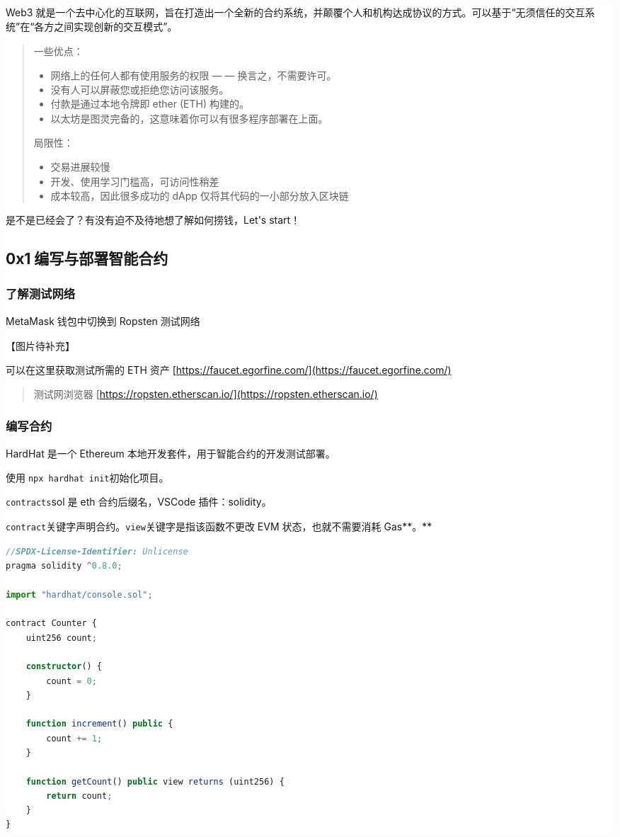 Web3 就是一个去中心化的互联网，旨在打造出一个全新的合约系统，并颠覆个人和机构达成协议的方式。可以基于“无须信任的交互系统”在“各方之间实现创新的交互模式”。

> 一些优点：
>
> - 网络上的任何人都有使用服务的权限 — — 换言之，不需要许可。
> - 没有人可以屏蔽您或拒绝您访问该服务。
> - 付款是通过本地令牌即 ether (ETH) 构建的。
> - 以太坊是图灵完备的，这意味着你可以有很多程序部署在上面。
>
> 局限性：
>
> - 交易进展较慢
> - 开发、使用学习门槛高，可访问性稍差
> - 成本较高，因此很多成功的 dApp 仅将其代码的一小部分放入区块链

是不是已经会了？有没有迫不及待地想了解如何捞钱，Let's start！

## 0x1 编写与部署智能合约

### 了解测试网络

MetaMask 钱包中切换到 Ropsten 测试网络

【图片待补充】

可以在这里获取测试所需的 ETH 资产 [https://faucet.egorfine.com/](https://faucet.egorfine.com/)

> 测试网浏览器 [https://ropsten.etherscan.io/](https://ropsten.etherscan.io/)

### 编写合约

HardHat 是一个 Ethereum 本地开发套件，用于智能合约的开发测试部署。

使用 `npx hardhat init`初始化项目。

`contracts`sol 是 eth 合约后缀名，VSCode 插件：solidity。

`contract`关键字声明合约。`view`关键字是指该函数不更改 EVM 状态，也就不需要消耗 Gas**。**

```typescript
//SPDX-License-Identifier: Unlicense
pragma solidity ^0.8.0;

import "hardhat/console.sol";

contract Counter {
    uint256 count;

    constructor() {
        count = 0;
    }

    function increment() public {
        count += 1;
    }

    function getCount() public view returns (uint256) {
        return count;
    }
}

```
